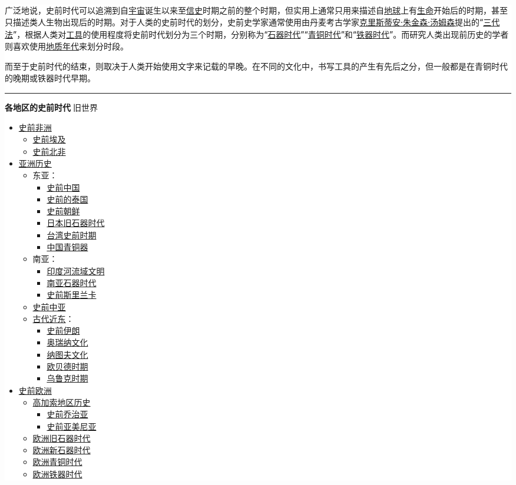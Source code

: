 广泛地说，史前时代可以追溯到自[宇宙](https://zh.wikipedia.org/wiki/%E5%AE%87%E5%AE%99 "宇宙")诞生以来至[信史](https://zh.wikipedia.org/wiki/%E6%AD%B7%E5%8F%B2%E8%A8%98%E8%BC%89 "历史记载")时期之前的整个时期，但实用上通常只用来描述自[地球](https://zh.wikipedia.org/wiki/%E5%9C%B0%E7%90%83 "地球")上有[生命](https://zh.wikipedia.org/wiki/%E7%94%9F%E5%91%BD "生命")开始后的时期，甚至只描述类人生物出现后的时期。对于人类的史前时代的划分，史前史学家通常使用由丹麦考古学家[克里斯蒂安·朱金森·汤姆森](https://zh.wikipedia.org/wiki/%E5%85%8B%E9%87%8C%E6%96%AF%E8%92%82%E5%AE%89%C2%B7%E6%9C%B1%E9%87%91%E6%A3%AE%C2%B7%E6%B1%A4%E5%A7%86%E6%A3%AE "克里斯蒂安·朱金森·汤姆森")提出的“[三代法](https://zh.wikipedia.org/wiki/%E4%B8%89%E4%BB%A3%E6%B3%95 "三代法")”，根据人类对[工具](https://zh.wikipedia.org/wiki/%E5%B7%A5%E5%85%B7 "工具")的使用程度将史前时代划分为三个时期，分别称为“[石器时代](https://zh.wikipedia.org/wiki/%E7%9F%B3%E5%99%A8%E6%97%B6%E4%BB%A3 "石器时代")”“[青铜时代](https://zh.wikipedia.org/wiki/%E9%9D%92%E9%93%9C%E6%97%B6%E4%BB%A3 "青铜时代")”和“[铁器时代](https://zh.wikipedia.org/wiki/%E9%93%81%E5%99%A8%E6%97%B6%E4%BB%A3 "铁器时代")”。而研究人类出现前历史的学者则喜欢使用[地质年代](https://zh.wikipedia.org/wiki/%E5%9C%B0%E8%B4%A8%E5%B9%B4%E4%BB%A3 "地质年代")来划分时段。

而至于史前时代的结束，则取决于人类开始使用文字来记载的早晚。在不同的文化中，书写工具的产生有先后之分，但一般都是在青铜时代的晚期或铁器时代早期。

---
**各地区的史前时代**
旧世界
- [史前非洲](https://zh.wikipedia.org/w/index.php?title=%E5%8F%B2%E5%89%8D%E9%9D%9E%E6%B4%B2&action=edit&redlink=1 "史前非洲（页面不存在）")
    - [史前埃及](https://zh.wikipedia.org/wiki/%E5%8F%B2%E5%89%8D%E5%9F%83%E5%8F%8A "史前埃及")
    - [史前北非](https://zh.wikipedia.org/w/index.php?title=%E5%8F%B2%E5%89%8D%E5%8C%97%E9%9D%9E&action=edit&redlink=1 "史前北非（页面不存在）")
- [亚洲历史](https://zh.wikipedia.org/wiki/%E4%BA%9E%E6%B4%B2%E6%AD%B7%E5%8F%B2 "亚洲历史")
    - 东亚：
        - [史前中国](https://zh.wikipedia.org/wiki/%E4%B8%AD%E5%9C%8B%E6%AD%B7%E5%8F%B2#%E5%8F%B2%E5%89%8D%E6%99%82%E6%9C%9F "中国历史")
        - [史前的泰国](https://zh.wikipedia.org/wiki/%E5%8F%B2%E5%89%8D%E7%9A%84%E6%B3%B0%E5%9C%8B "史前的泰国")
        - [史前朝鲜](https://zh.wikipedia.org/wiki/%E5%8F%B2%E5%89%8D%E6%9C%9D%E9%AE%AE "史前朝鲜")
        - [日本旧石器时代](https://zh.wikipedia.org/wiki/%E6%97%A5%E6%9C%AC%E8%88%8A%E7%9F%B3%E5%99%A8%E6%99%82%E4%BB%A3 "日本旧石器时代")
        - [台湾史前时期](https://zh.wikipedia.org/wiki/%E8%87%BA%E7%81%A3%E5%8F%B2%E5%89%8D%E6%99%82%E6%9C%9F "台湾史前时期")
        - [中国青铜器](https://zh.wikipedia.org/wiki/%E4%B8%AD%E5%9B%BD%E9%9D%92%E9%93%9C%E5%99%A8 "中国青铜器")
    - 南亚：
        - [印度河流域文明](https://zh.wikipedia.org/wiki/%E5%8D%B0%E5%BA%A6%E6%B2%B3%E6%B5%81%E5%9F%9F%E6%96%87%E6%98%8E "印度河流域文明")
        - [南亚石器时代](https://zh.wikipedia.org/wiki/%E5%8D%97%E4%BA%9E%E7%9F%B3%E5%99%A8%E6%99%82%E4%BB%A3 "南亚石器时代")
        - [史前斯里兰卡](https://zh.wikipedia.org/w/index.php?title=%E5%8F%B2%E5%89%8D%E6%96%AF%E9%87%8C%E8%98%AD%E5%8D%A1&action=edit&redlink=1 "史前斯里兰卡（页面不存在）")
    - [史前中亚](https://zh.wikipedia.org/wiki/%E4%B8%AD%E4%BA%9E%E6%AD%B7%E5%8F%B2#%E5%8F%B2%E5%89%8D%E6%99%82%E6%9C%9F "中亚历史")
    - [古代近东](https://zh.wikipedia.org/wiki/%E5%8F%A4%E4%BB%A3%E8%BF%91%E6%9D%B1 "古代近东")：
        - [史前伊朗](https://zh.wikipedia.org/w/index.php?title=%E5%8F%B2%E5%89%8D%E4%BC%8A%E6%9C%97&action=edit&redlink=1 "史前伊朗（页面不存在）")
        - [奥瑞纳文化](https://zh.wikipedia.org/wiki/%E5%A5%A5%E7%91%9E%E7%BA%B3%E6%96%87%E5%8C%96 "奥瑞纳文化")
        - [纳图夫文化](https://zh.wikipedia.org/wiki/%E7%B4%8D%E5%9C%96%E5%A4%AB%E6%96%87%E5%8C%96 "纳图夫文化")
        - [欧贝德时期](https://zh.wikipedia.org/wiki/%E6%AC%A7%E8%B4%9D%E5%BE%B7%E6%97%B6%E6%9C%9F "欧贝德时期")
        - [乌鲁克时期](https://zh.wikipedia.org/wiki/%E7%83%8F%E9%AD%AF%E5%85%8B%E6%99%82%E6%9C%9F "乌鲁克时期")
- [史前欧洲](https://zh.wikipedia.org/wiki/%E5%8F%B2%E5%89%8D%E6%AC%A7%E6%B4%B2 "史前欧洲")
    - [高加索地区历史](https://zh.wikipedia.org/w/index.php?title=%E9%AB%98%E5%8A%A0%E7%B4%A2%E5%9C%B0%E5%8D%80%E6%AD%B7%E5%8F%B2&action=edit&redlink=1 "高加索地区历史（页面不存在）")
        - [史前乔治亚](https://zh.wikipedia.org/w/index.php?title=%E5%8F%B2%E5%89%8D%E5%96%AC%E6%B2%BB%E4%BA%9E&action=edit&redlink=1 "史前乔治亚（页面不存在）")
        - [史前亚美尼亚](https://zh.wikipedia.org/w/index.php?title=%E5%8F%B2%E5%89%8D%E4%BA%9E%E7%BE%8E%E5%B0%BC%E4%BA%9E&action=edit&redlink=1 "史前亚美尼亚（页面不存在）")
    - [欧洲旧石器时代](https://zh.wikipedia.org/w/index.php?title=%E6%AD%90%E6%B4%B2%E8%88%8A%E7%9F%B3%E5%99%A8%E6%99%82%E4%BB%A3&action=edit&redlink=1 "欧洲旧石器时代（页面不存在）")
    - [欧洲新石器时代](https://zh.wikipedia.org/w/index.php?title=%E6%AD%90%E6%B4%B2%E6%96%B0%E7%9F%B3%E5%99%A8%E6%99%82%E4%BB%A3&action=edit&redlink=1 "欧洲新石器时代（页面不存在）")
    - [欧洲青铜时代](https://zh.wikipedia.org/w/index.php?title=%E6%AD%90%E6%B4%B2%E9%9D%92%E9%8A%85%E6%99%82%E4%BB%A3&action=edit&redlink=1 "欧洲青铜时代（页面不存在）")
    - [欧洲铁器时代](https://zh.wikipedia.org/w/index.php?title=%E6%AD%90%E6%B4%B2%E9%90%B5%E5%99%A8%E6%99%82%E4%BB%A3&action=edit&redlink=1 "欧洲铁器时代（页面不存在）")